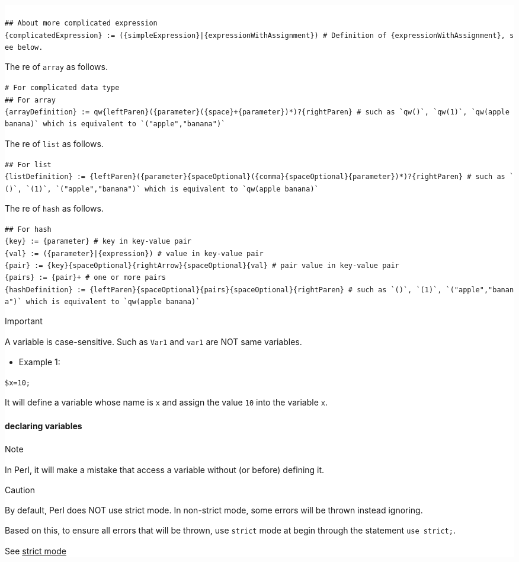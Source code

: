 ```

## About more complicated expression
{complicatedExpression} := ({simpleExpression}|{expressionWithAssignment}) # Definition of {expressionWithAssignment}, see below.
```

The re of `array` as follows.

```
# For complicated data type
## For array
{arrayDefinition} := qw{leftParen}({parameter}({space}+{parameter})*)?{rightParen} # such as `qw()`, `qw(1)`, `qw(apple banana)` which is equivalent to `("apple","banana")`
```

The re of `list` as follows.

```
## For list
{listDefinition} := {leftParen}({parameter}{spaceOptional}({comma}{spaceOptional}{parameter})*)?{rightParen} # such as `()`, `(1)`, `("apple","banana")` which is equivalent to `qw(apple banana)`
```

The re of `hash` as follows.

```
## For hash
{key} := {parameter} # key in key-value pair
{val} := ({parameter}|{expression}) # value in key-value pair
{pair} := {key}{spaceOptional}{rightArrow}{spaceOptional}{val} # pair value in key-value pair
{pairs} := {pair}+ # one or more pairs
{hashDefinition} := {leftParen}{spaceOptional}{pairs}{spaceOptional}{rightParen} # such as `()`, `(1)`, `("apple","banana")` which is equivalent to `qw(apple banana)`
```


> [!IMPORTANT]
> A variable is case-sensitive. Such as `Var1` and `var1` are NOT same variables.

+ Example 1:

```
$x=10;
```

It will define a variable whose name is `x` and assign the value `10` into the variable `x`.

#### declaring variables
> [!NOTE]
> In Perl, it will make a mistake that access a variable without (or before) defining it.

> [!CAUTION]
> By default, Perl does NOT use strict mode. In non-strict mode, some errors will be thrown instead ignoring.
>
> Based on this, to ensure all errors that will be thrown, use `strict` mode at begin through the statement `use strict;`.
>
> See [strict mode](#strict-mode)


[^1]: [ideone online IDE](https://ideone.com)